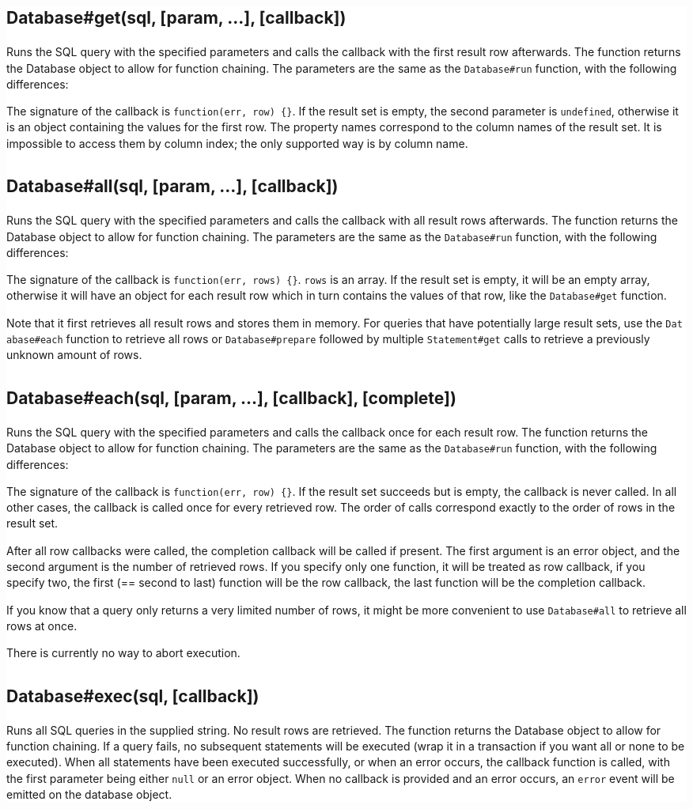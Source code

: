

## Database#get(sql, [param, ...], [callback])

Runs the SQL query with the specified parameters and calls the callback with the first result row afterwards. The function returns the Database object to allow for function chaining. The parameters are the same as the `Database#run` function, with the following differences:

The signature of the callback is `function(err, row) {}`. If the result set is empty, the second parameter is `undefined`, otherwise it is an object containing the values for the first row. The property names correspond to the column names of the result set. It is impossible to access them by column index; the only supported way is by column name.


## Database#all(sql, [param, ...], [callback])

Runs the SQL query with the specified parameters and calls the callback with all result rows afterwards. The function returns the Database object to allow for function chaining. The parameters are the same as the `Database#run` function, with the following differences:

The signature of the callback is `function(err, rows) {}`. `rows` is an array. If the result set is empty, it will be an empty array, otherwise it will have an object for each result row which in turn contains the values of that row, like the `Database#get` function.

Note that it first retrieves all result rows and stores them in memory. For queries that have potentially large result sets, use the `Database#each` function to retrieve all rows or `Database#prepare` followed by multiple `Statement#get` calls to retrieve a previously unknown amount of rows.



## Database#each(sql, [param, ...], [callback], [complete])

Runs the SQL query with the specified parameters and calls the callback once for each result row. The function returns the Database object to allow for function chaining. The parameters are the same as the `Database#run` function, with the following differences:

The signature of the callback is `function(err, row) {}`. If the result set succeeds but is empty, the callback is never called. In all other cases, the callback is called once for every retrieved row. The order of calls correspond exactly to the order of rows in the result set.

After all row callbacks were called, the completion callback will be called if present. The first argument is an error object, and the second argument is the number of retrieved rows. If you specify only one function, it will be treated as row callback, if you specify two, the first (== second to last) function will be the row callback, the last function will be the completion callback.

If you know that a query only returns a very limited number of rows, it might be more convenient to use `Database#all` to retrieve all rows at once.

There is currently no way to abort execution.



## Database#exec(sql, [callback])

Runs all SQL queries in the supplied string. No result rows are retrieved. The function returns the Database object to allow for function chaining. If a query fails, no subsequent statements will be executed (wrap it in a transaction if you want all or none to be executed). When all statements have been executed successfully, or when an error occurs, the callback function is called, with the first parameter being either `null` or an error object. When no callback is provided and an error occurs, an `error` event will be emitted on the database object.
